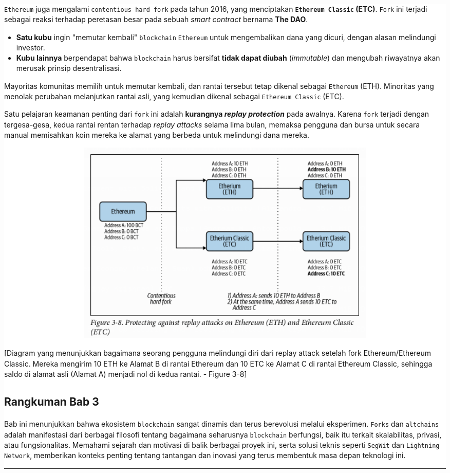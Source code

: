 `Ethereum` juga mengalami `contentious hard fork` pada tahun 2016, yang menciptakan **`Ethereum Classic` (ETC)**. `Fork` ini terjadi sebagai reaksi terhadap peretasan besar pada sebuah *smart contract* bernama **The DAO**.
* **Satu kubu** ingin "memutar kembali" `blockchain` `Ethereum` untuk mengembalikan dana yang dicuri, dengan alasan melindungi investor.
* **Kubu lainnya** berpendapat bahwa `blockchain` harus bersifat **tidak dapat diubah** (*immutable*) dan mengubah riwayatnya akan merusak prinsip desentralisasi.

Mayoritas komunitas memilih untuk memutar kembali, dan rantai tersebut tetap dikenal sebagai `Ethereum` (ETH). Minoritas yang menolak perubahan melanjutkan rantai asli, yang kemudian dikenal sebagai `Ethereum Classic` (ETC).

Satu pelajaran keamanan penting dari `fork` ini adalah **kurangnya *replay protection*** pada awalnya. Karena `fork` terjadi dengan tergesa-gesa, kedua rantai rentan terhadap *replay attacks* selama lima bulan, memaksa pengguna dan bursa untuk secara manual memisahkan koin mereka ke alamat yang berbeda untuk melindungi dana mereka.

<p align="center">
  <img src="images/books-03-mastering_blockchain/figure_3-8.png" alt="gambar" width="550"/>
</p>

[Diagram yang menunjukkan bagaimana seorang pengguna melindungi diri dari replay attack setelah fork Ethereum/Ethereum Classic. Mereka mengirim 10 ETH ke Alamat B di rantai Ethereum dan 10 ETC ke Alamat C di rantai Ethereum Classic, sehingga saldo di alamat asli (Alamat A) menjadi nol di kedua rantai. - Figure 3-8]

## Rangkuman Bab 3

Bab ini menunjukkan bahwa ekosistem `blockchain` sangat dinamis dan terus berevolusi melalui eksperimen. `Forks` dan `altchains` adalah manifestasi dari berbagai filosofi tentang bagaimana seharusnya `blockchain` berfungsi, baik itu terkait skalabilitas, privasi, atau fungsionalitas. Memahami sejarah dan motivasi di balik berbagai proyek ini, serta solusi teknis seperti `SegWit` dan `Lightning Network`, memberikan konteks penting tentang tantangan dan inovasi yang terus membentuk masa depan teknologi ini.

---